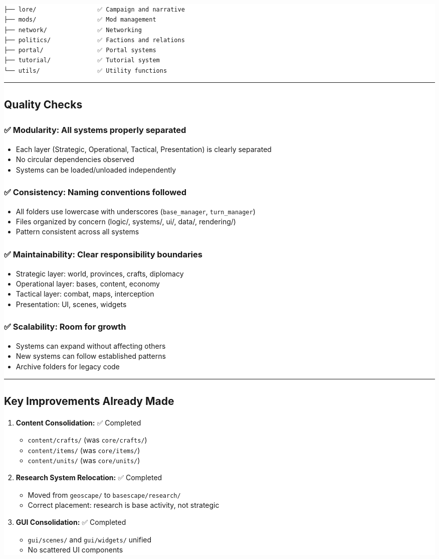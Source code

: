 ```
├── lore/                 ✅ Campaign and narrative
├── mods/                 ✅ Mod management
├── network/              ✅ Networking
├── politics/             ✅ Factions and relations
├── portal/               ✅ Portal systems
├── tutorial/             ✅ Tutorial system
└── utils/                ✅ Utility functions
```

---

## Quality Checks

### ✅ Modularity: All systems properly separated
- Each layer (Strategic, Operational, Tactical, Presentation) is clearly separated
- No circular dependencies observed
- Systems can be loaded/unloaded independently

### ✅ Consistency: Naming conventions followed
- All folders use lowercase with underscores (`base_manager`, `turn_manager`)
- Files organized by concern (logic/, systems/, ui/, data/, rendering/)
- Pattern consistent across all systems

### ✅ Maintainability: Clear responsibility boundaries
- Strategic layer: world, provinces, crafts, diplomacy
- Operational layer: bases, content, economy
- Tactical layer: combat, maps, interception
- Presentation: UI, scenes, widgets

### ✅ Scalability: Room for growth
- Systems can expand without affecting others
- New systems can follow established patterns
- Archive folders for legacy code

---

## Key Improvements Already Made

1. **Content Consolidation:** ✅ Completed
   - `content/crafts/` (was `core/crafts/`)
   - `content/items/` (was `core/items/`)
   - `content/units/` (was `core/units/`)

2. **Research System Relocation:** ✅ Completed
   - Moved from `geoscape/` to `basescape/research/`
   - Correct placement: research is base activity, not strategic

3. **GUI Consolidation:** ✅ Completed
   - `gui/scenes/` and `gui/widgets/` unified
   - No scattered UI components
